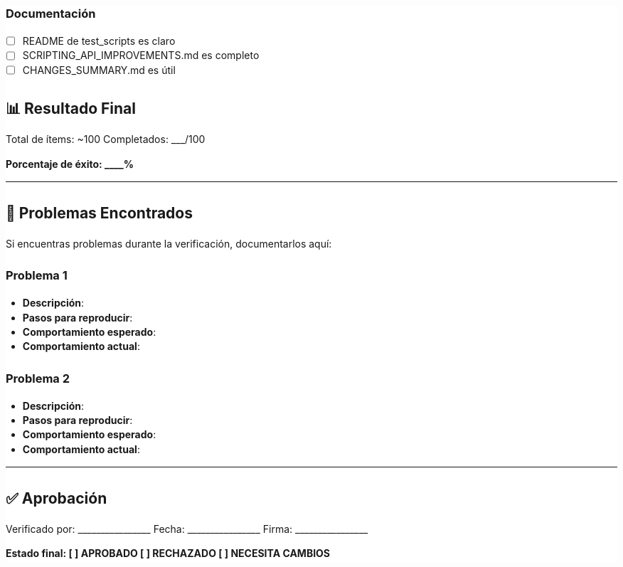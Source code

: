 ### Documentación
- [ ] README de test_scripts es claro
- [ ] SCRIPTING_API_IMPROVEMENTS.md es completo
- [ ] CHANGES_SUMMARY.md es útil

## 📊 Resultado Final

Total de ítems: ~100
Completados: ___/100

**Porcentaje de éxito: ____%**

---

## 🐛 Problemas Encontrados

Si encuentras problemas durante la verificación, documentarlos aquí:

### Problema 1
- **Descripción**: 
- **Pasos para reproducir**: 
- **Comportamiento esperado**: 
- **Comportamiento actual**: 

### Problema 2
- **Descripción**: 
- **Pasos para reproducir**: 
- **Comportamiento esperado**: 
- **Comportamiento actual**: 

---

## ✅ Aprobación

Verificado por: ________________
Fecha: ________________
Firma: ________________

**Estado final: [ ] APROBADO  [ ] RECHAZADO  [ ] NECESITA CAMBIOS**
